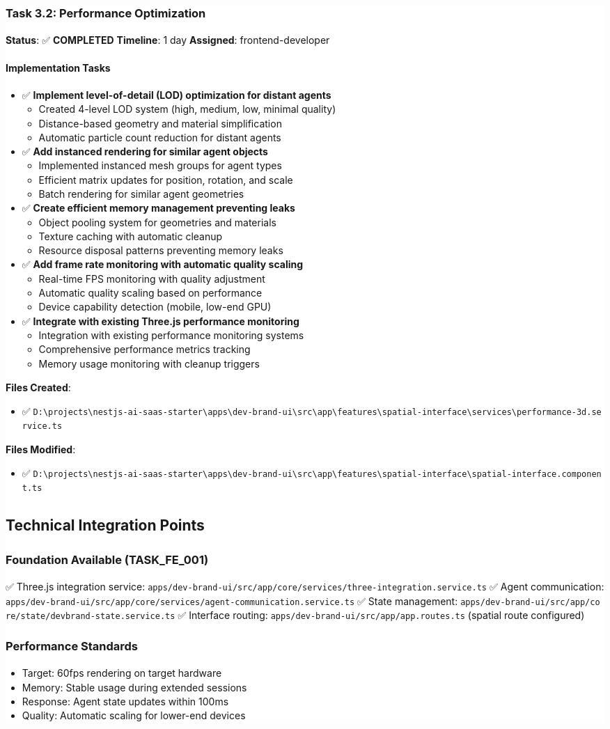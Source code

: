 ### Task 3.2: Performance Optimization

**Status**: ✅ **COMPLETED**
**Timeline**: 1 day
**Assigned**: frontend-developer

#### Implementation Tasks

- ✅ **Implement level-of-detail (LOD) optimization for distant agents**
  - Created 4-level LOD system (high, medium, low, minimal quality)
  - Distance-based geometry and material simplification
  - Automatic particle count reduction for distant agents
- ✅ **Add instanced rendering for similar agent objects**
  - Implemented instanced mesh groups for agent types
  - Efficient matrix updates for position, rotation, and scale
  - Batch rendering for similar agent geometries
- ✅ **Create efficient memory management preventing leaks**
  - Object pooling system for geometries and materials
  - Texture caching with automatic cleanup
  - Resource disposal patterns preventing memory leaks
- ✅ **Add frame rate monitoring with automatic quality scaling**
  - Real-time FPS monitoring with quality adjustment
  - Automatic quality scaling based on performance
  - Device capability detection (mobile, low-end GPU)
- ✅ **Integrate with existing Three.js performance monitoring**
  - Integration with existing performance monitoring systems
  - Comprehensive performance metrics tracking
  - Memory usage monitoring with cleanup triggers

**Files Created**:

- ✅ `D:\projects\nestjs-ai-saas-starter\apps\dev-brand-ui\src\app\features\spatial-interface\services\performance-3d.service.ts`

**Files Modified**:

- ✅ `D:\projects\nestjs-ai-saas-starter\apps\dev-brand-ui\src\app\features\spatial-interface\spatial-interface.component.ts`

## Technical Integration Points

### Foundation Available (TASK_FE_001)

✅ Three.js integration service: `apps/dev-brand-ui/src/app/core/services/three-integration.service.ts`
✅ Agent communication: `apps/dev-brand-ui/src/app/core/services/agent-communication.service.ts`
✅ State management: `apps/dev-brand-ui/src/app/core/state/devbrand-state.service.ts`
✅ Interface routing: `apps/dev-brand-ui/src/app/app.routes.ts` (spatial route configured)

### Performance Standards

- Target: 60fps rendering on target hardware
- Memory: Stable usage during extended sessions
- Response: Agent state updates within 100ms
- Quality: Automatic scaling for lower-end devices
